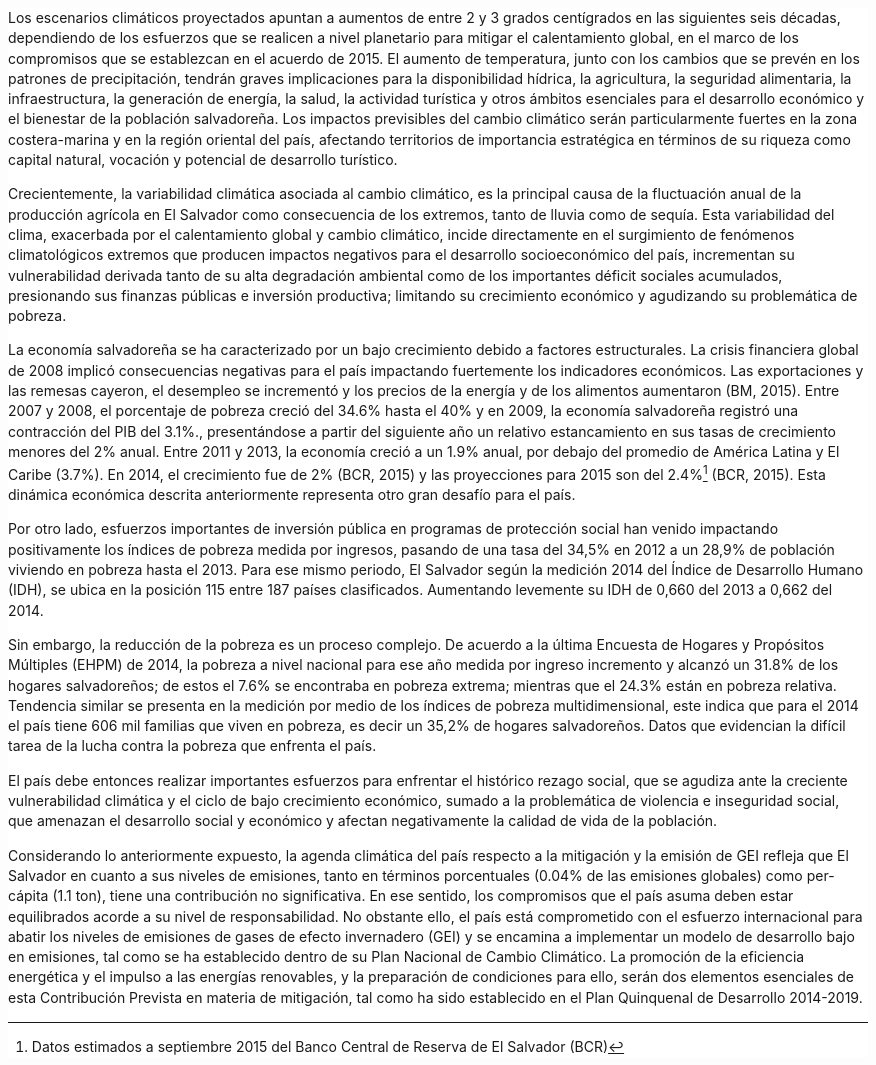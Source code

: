                                                           
[^1]: Estudio Informe Final: Vulnerabilidad Socioeconómica ante el Cambio Climático en El Salvador. Cabrera y Amaya. RIMISP 2013. 

 Los escenarios climáticos proyectados apuntan a aumentos de entre 2 y 3 grados centígrados en las siguientes seis décadas, dependiendo de los esfuerzos que se realicen a nivel planetario para mitigar el calentamiento global, en el marco de los compromisos que se establezcan en el acuerdo de 2015. El aumento de temperatura, junto con los cambios que se prevén en los patrones de precipitación, tendrán graves implicaciones para la disponibilidad hídrica, la agricultura, la seguridad alimentaria, la infraestructura, la generación de energía, la salud, la actividad turística y otros ámbitos esenciales para el desarrollo económico y el bienestar de la población salvadoreña. Los impactos previsibles del cambio climático serán particularmente fuertes en la zona costera-marina y en la región oriental del país, afectando territorios de importancia estratégica en términos de su riqueza como capital natural, vocación y potencial de desarrollo turístico. 

Crecientemente, la variabilidad climática asociada al cambio climático, es la principal causa de la fluctuación anual de la producción agrícola en El Salvador como consecuencia de los extremos, tanto de lluvia como de sequía. Esta variabilidad del clima, exacerbada por el calentamiento global y cambio climático, incide directamente en el surgimiento de fenómenos climatológicos extremos que producen impactos negativos para el desarrollo socioeconómico del país, incrementan su vulnerabilidad derivada tanto de su alta degradación ambiental como de los importantes déficit sociales acumulados, presionando sus finanzas públicas e inversión productiva; limitando su crecimiento económico y agudizando su problemática de pobreza. 

 La economía salvadoreña se ha caracterizado por un bajo crecimiento debido a factores estructurales. La crisis financiera global de 2008 implicó consecuencias negativas para el país impactando fuertemente los indicadores económicos. Las exportaciones y las remesas cayeron, el desempleo se incrementó y los precios de la energía y de los alimentos aumentaron (BM, 2015). Entre 2007 y 2008, el porcentaje de pobreza creció del 34.6% hasta el 40% y en 2009, la economía salvadoreña registró una contracción del PIB del 3.1%., presentándose a partir del siguiente año un relativo estancamiento en sus tasas de crecimiento menores del 2% anual. Entre 2011 y 2013, la economía creció a un 1.9% anual, por debajo del promedio de América Latina y El Caribe (3.7%). En 2014, el crecimiento fue de 2% (BCR, 2015) y las proyecciones para 2015 son del 2.4%[^2] (BCR, 2015). Esta dinámica económica descrita anteriormente representa otro gran desafío para el país. 

 Por otro lado, esfuerzos importantes de inversión pública en programas de protección social han venido impactando positivamente los índices de pobreza medida por ingresos, pasando de una tasa del 34,5% en 2012 a un 28,9% de población viviendo en pobreza hasta el 2013. Para ese mismo periodo, El Salvador según la medición 2014 del Índice de Desarrollo Humano (IDH), se ubica en la posición 115 entre 187 países clasificados. Aumentando levemente su IDH de 0,660 del 2013 a 0,662 del 2014. 

[^2]: Datos estimados a septiembre 2015  del Banco Central de Reserva de El Salvador (BCR) 

Sin embargo, la reducción de la pobreza es un proceso complejo. De acuerdo a la última Encuesta de Hogares y Propósitos Múltiples (EHPM) de 2014, la pobreza a nivel nacional para ese año medida por ingreso incremento y alcanzó un 31.8% de los hogares salvadoreños; de estos el 7.6% se encontraba en pobreza extrema; mientras que el 24.3% están en pobreza relativa. Tendencia similar se presenta en la medición por medio de los índices de pobreza multidimensional, este indica que para el 2014 el país tiene 606 mil familias que viven en pobreza, es decir un 35,2% de hogares salvadoreños. Datos que evidencian la difícil tarea de la lucha contra la pobreza que enfrenta el país. 
 
El país debe entonces realizar importantes esfuerzos para enfrentar el histórico rezago social, que se agudiza ante la creciente vulnerabilidad climática y el ciclo de bajo crecimiento económico, sumado a la problemática de violencia e inseguridad social, que amenazan el desarrollo social y económico y afectan negativamente la calidad de vida de la población. 
 
Considerando lo anteriormente expuesto, la agenda climática del país respecto a la mitigación y la emisión de GEI refleja que El Salvador en cuanto a sus niveles de emisiones, tanto en términos porcentuales (0.04% de las emisiones globales) como per-cápita (1.1 ton), tiene una contribución no significativa. En ese sentido, los compromisos que el país asuma deben estar equilibrados acorde a su nivel de responsabilidad. No obstante ello, el país está comprometido con el esfuerzo internacional para abatir los niveles de emisiones de gases de efecto invernadero (GEI) y se encamina a implementar un modelo de desarrollo bajo en emisiones, tal como se ha establecido dentro de su Plan Nacional de Cambio Climático. La promoción de la eficiencia energética y el impulso a las energías renovables, y la preparación de condiciones para ello, serán dos elementos esenciales de esta Contribución Prevista en materia de mitigación, tal como ha sido establecido en el Plan Quinquenal de Desarrollo 2014-2019. 
